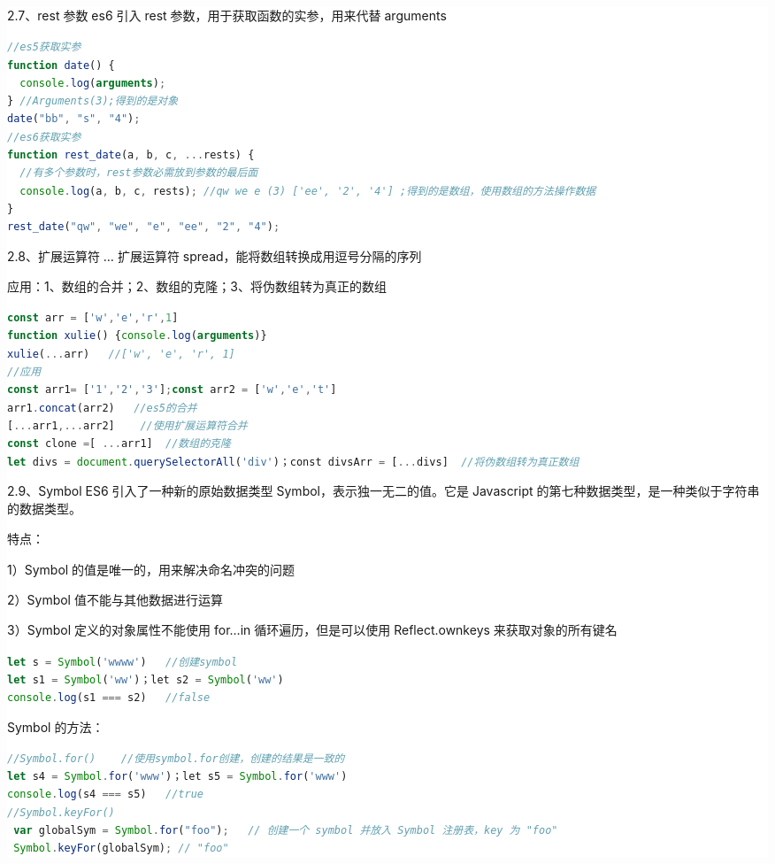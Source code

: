 2.7、rest 参数
es6 引入 rest 参数，用于获取函数的实参，用来代替 arguments

```js
//es5获取实参
function date() {
  console.log(arguments);
} //Arguments(3);得到的是对象
date("bb", "s", "4");
//es6获取实参
function rest_date(a, b, c, ...rests) {
  //有多个参数时，rest参数必需放到参数的最后面
  console.log(a, b, c, rests); //qw we e (3) ['ee', '2', '4'] ;得到的是数组，使用数组的方法操作数据
}
rest_date("qw", "we", "e", "ee", "2", "4");
```

2.8、扩展运算符
… 扩展运算符 spread，能将数组转换成用逗号分隔的序列

应用：1、数组的合并；2、数组的克隆；3、将伪数组转为真正的数组

```js
const arr = ['w','e','r',1]
function xulie() {console.log(arguments)}
xulie(...arr)   //['w', 'e', 'r', 1]
//应用
const arr1= ['1','2','3'];const arr2 = ['w','e','t']
arr1.concat(arr2)   //es5的合并
[...arr1,...arr2]    //使用扩展运算符合并
const clone =[ ...arr1]  //数组的克隆
let divs = document.querySelectorAll('div')；const divsArr = [...divs]  //将伪数组转为真正数组
```

2.9、Symbol
ES6 引入了一种新的原始数据类型 Symbol，表示独一无二的值。它是 Javascript 的第七种数据类型，是一种类似于字符串的数据类型。

特点：

1）Symbol 的值是唯一的，用来解决命名冲突的问题

2）Symbol 值不能与其他数据进行运算

3）Symbol 定义的对象属性不能使用 for…in 循环遍历，但是可以使用 Reflect.ownkeys 来获取对象的所有键名

```js
let s = Symbol('wwww')   //创建symbol
let s1 = Symbol('ww')；let s2 = Symbol('ww')
console.log(s1 === s2)   //false
```

Symbol 的方法：

```js
//Symbol.for()    //使用symbol.for创建，创建的结果是一致的
let s4 = Symbol.for('www')；let s5 = Symbol.for('www')
console.log(s4 === s5)   //true
//Symbol.keyFor()
 var globalSym = Symbol.for("foo");   // 创建一个 symbol 并放入 Symbol 注册表，key 为 "foo"
 Symbol.keyFor(globalSym); // "foo"
```

